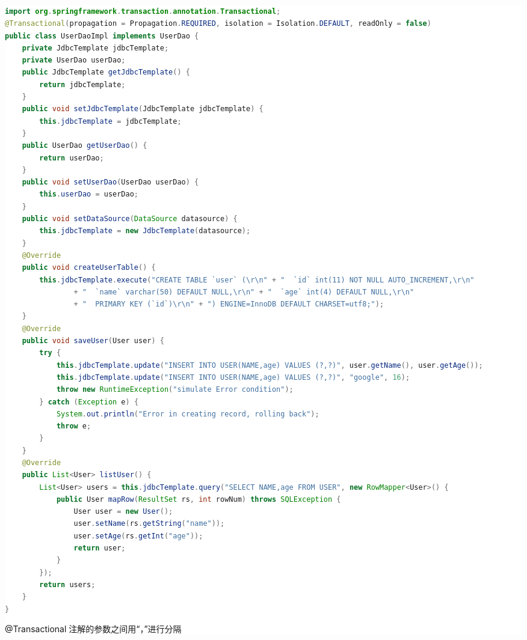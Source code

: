 ```java
import org.springframework.transaction.annotation.Transactional;
@Transactional(propagation = Propagation.REQUIRED, isolation = Isolation.DEFAULT, readOnly = false)
public class UserDaoImpl implements UserDao {
    private JdbcTemplate jdbcTemplate;
    private UserDao userDao;
    public JdbcTemplate getJdbcTemplate() {
        return jdbcTemplate;
    }
    public void setJdbcTemplate(JdbcTemplate jdbcTemplate) {
        this.jdbcTemplate = jdbcTemplate;
    }
    public UserDao getUserDao() {
        return userDao;
    }
    public void setUserDao(UserDao userDao) {
        this.userDao = userDao;
    }
    public void setDataSource(DataSource datasource) {
        this.jdbcTemplate = new JdbcTemplate(datasource);
    }
    @Override
    public void createUserTable() {
        this.jdbcTemplate.execute("CREATE TABLE `user` (\r\n" + "  `id` int(11) NOT NULL AUTO_INCREMENT,\r\n"
                + "  `name` varchar(50) DEFAULT NULL,\r\n" + "  `age` int(4) DEFAULT NULL,\r\n"
                + "  PRIMARY KEY (`id`)\r\n" + ") ENGINE=InnoDB DEFAULT CHARSET=utf8;");
    }
    @Override
    public void saveUser(User user) {
        try {
            this.jdbcTemplate.update("INSERT INTO USER(NAME,age) VALUES (?,?)", user.getName(), user.getAge());
            this.jdbcTemplate.update("INSERT INTO USER(NAME,age) VALUES (?,?)", "google", 16);
            throw new RuntimeException("simulate Error condition");
        } catch (Exception e) {
            System.out.println("Error in creating record, rolling back");
            throw e;
        }
    }
    @Override
    public List<User> listUser() {
        List<User> users = this.jdbcTemplate.query("SELECT NAME,age FROM USER", new RowMapper<User>() {
            public User mapRow(ResultSet rs, int rowNum) throws SQLException {
                User user = new User();
                user.setName(rs.getString("name"));
                user.setAge(rs.getInt("age"));
                return user;
            }
        });
        return users;
    }
}
```
@Transactional 注解的参数之间用“，”进行分隔

